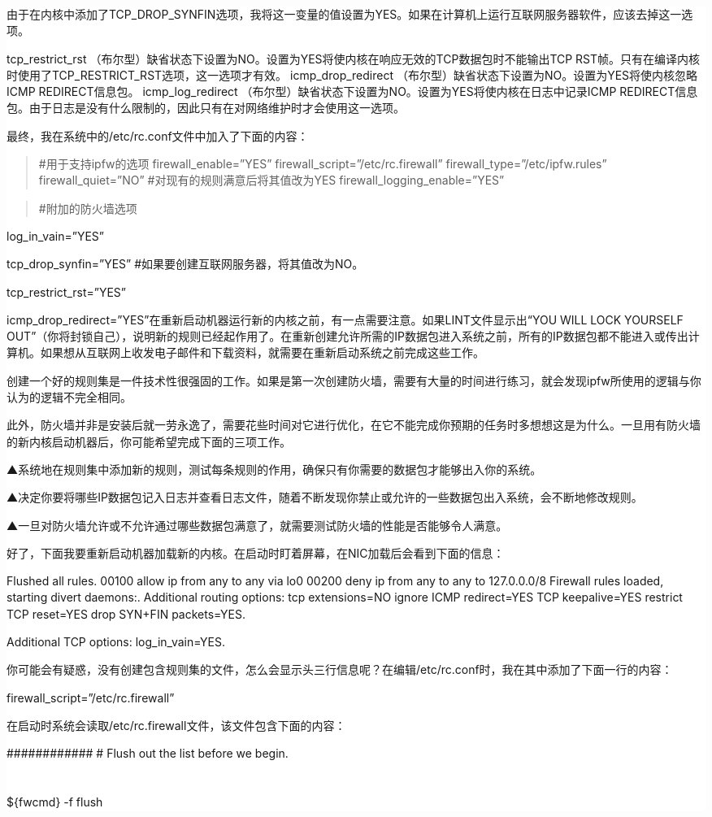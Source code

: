 由于在内核中添加了TCP\_DROP\_SYNFIN选项，我将这一变量的值设置为YES。如果在计算机上运行互联网服务器软件，应该去掉这一选项。

tcp_restrict_rst
（布尔型）缺省状态下设置为NO。设置为YES将使内核在响应无效的TCP数据包时不能输出TCP RST帧。只有在编译内核时使用了TCP\_RESTRICT\_RST选项，这一选项才有效。
 icmp_drop_redirect
（布尔型）缺省状态下设置为NO。设置为YES将使内核忽略ICMP REDIRECT信息包。
 icmp_log_redirect
（布尔型）缺省状态下设置为NO。设置为YES将使内核在日志中记录ICMP REDIRECT信息包。由于日志是没有什么限制的，因此只有在对网络维护时才会使用这一选项。

最终，我在系统中的/etc/rc.conf文件中加入了下面的内容：

> #用于支持ipfw的选项
> firewall_enable=”YES”
> firewall_script=”/etc/rc.firewall”
> firewall_type=”/etc/ipfw.rules”
> firewall_quiet=”NO” #对现有的规则满意后将其值改为YES
> firewall\_logging\_enable=”YES”

> #附加的防火墙选项

 log_in_vain=”YES”

 tcp_drop_synfin=”YES” #如果要创建互联网服务器，将其值改为NO。

 tcp_restrict_rst=”YES”

 icmp_drop_redirect=”YES”在重新启动机器运行新的内核之前，有一点需要注意。如果LINT文件显示出“YOU WILL LOCK YOURSELF OUT”（你将封锁自己），说明新的规则已经起作用了。在重新创建允许所需的IP数据包进入系统之前，所有的IP数据包都不能进入或传出计算机。如果想从互联网上收发电子邮件和下载资料，就需要在重新启动系统之前完成这些工作。

创建一个好的规则集是一件技术性很强固的工作。如果是第一次创建防火墙，需要有大量的时间进行练习，就会发现ipfw所使用的逻辑与你认为的逻辑不完全相同。

此外，防火墙并非是安装后就一劳永逸了，需要花些时间对它进行优化，在它不能完成你预期的任务时多想想这是为什么。一旦用有防火墙的新内核启动机器后，你可能希望完成下面的三项工作。

▲系统地在规则集中添加新的规则，测试每条规则的作用，确保只有你需要的数据包才能够出入你的系统。

▲决定你要将哪些IP数据包记入日志并查看日志文件，随着不断发现你禁止或允许的一些数据包出入系统，会不断地修改规则。

▲一旦对防火墙允许或不允许通过哪些数据包满意了，就需要测试防火墙的性能是否能够令人满意。

好了，下面我要重新启动机器加载新的内核。在启动时盯着屏幕，在NIC加载后会看到下面的信息：

Flushed all rules.
00100 allow ip from any to any via lo0
00200 deny ip from any to any to 127.0.0.0/8
Firewall rules loaded, starting divert daemons:.
Additional routing options: tcp extensions=NO ignore ICMP redirect=YES TCP keepalive=YES restrict TCP reset=YES drop SYN+FIN packets=YES.

Additional TCP options: log\_in\_vain=YES.

你可能会有疑惑，没有创建包含规则集的文件，怎么会显示头三行信息呢？在编辑/etc/rc.conf时，我在其中添加了下面一行的内容：

firewall_script=”/etc/rc.firewall”

在启动时系统会读取/etc/rc.firewall文件，该文件包含下面的内容：

############
\# Flush out the list before we begin.
#
${fwcmd} -f flush
